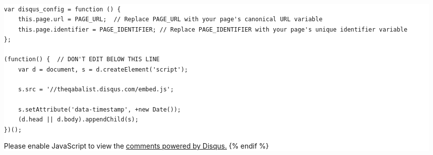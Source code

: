     var disqus_config = function () {
        this.page.url = PAGE_URL;  // Replace PAGE_URL with your page's canonical URL variable
        this.page.identifier = PAGE_IDENTIFIER; // Replace PAGE_IDENTIFIER with your page's unique identifier variable
    };

    (function() {  // DON'T EDIT BELOW THIS LINE
        var d = document, s = d.createElement('script');

        s.src = '//theqabalist.disqus.com/embed.js';

        s.setAttribute('data-timestamp', +new Date());
        (d.head || d.body).appendChild(s);
    })();
</script>
<noscript>Please enable JavaScript to view the <a href="https://disqus.com/?ref_noscript" rel="nofollow">comments powered by Disqus.</a></noscript>
{% endif %}
